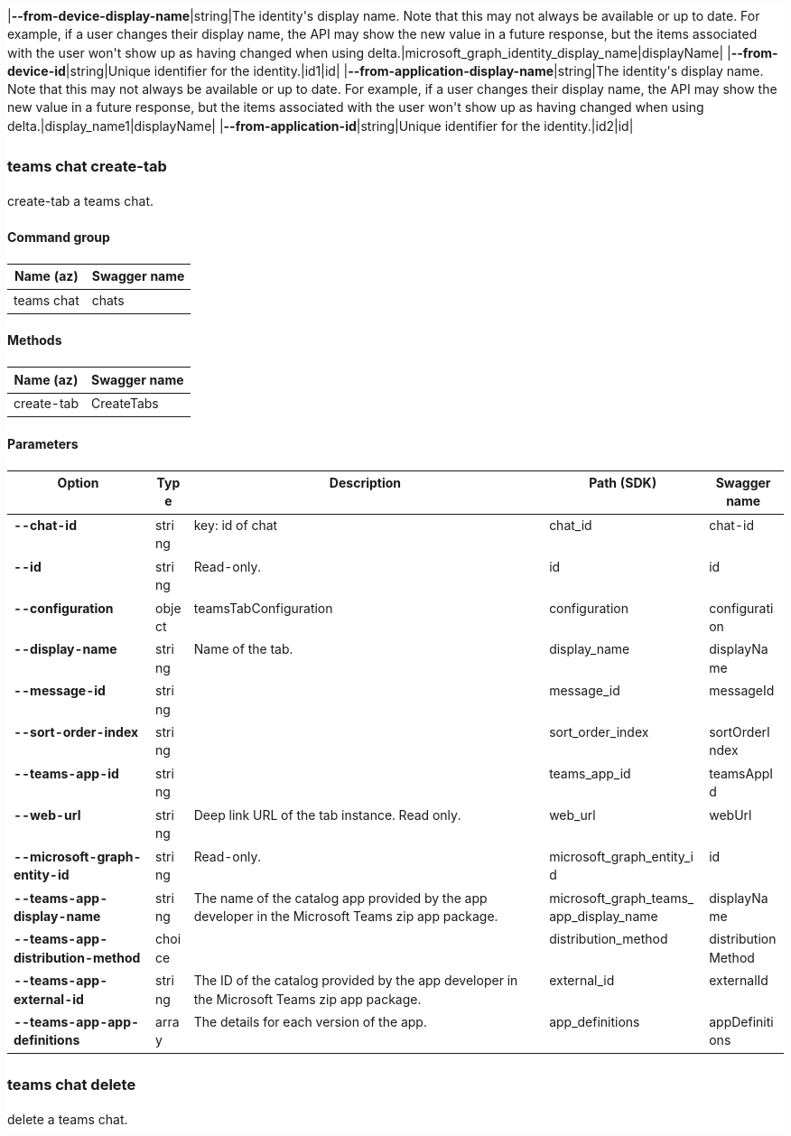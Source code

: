 |**--from-device-display-name**|string|The identity's display name. Note that this may not always be available or up to date. For example, if a user changes their display name, the API may show the new value in a future response, but the items associated with the user won't show up as having changed when using delta.|microsoft_graph_identity_display_name|displayName|
|**--from-device-id**|string|Unique identifier for the identity.|id1|id|
|**--from-application-display-name**|string|The identity's display name. Note that this may not always be available or up to date. For example, if a user changes their display name, the API may show the new value in a future response, but the items associated with the user won't show up as having changed when using delta.|display_name1|displayName|
|**--from-application-id**|string|Unique identifier for the identity.|id2|id|

### teams chat create-tab

create-tab a teams chat.

#### Command group
|Name (az)|Swagger name|
|---------|------------|
|teams chat|chats|

#### Methods
|Name (az)|Swagger name|
|---------|------------|
|create-tab|CreateTabs|

#### Parameters
|Option|Type|Description|Path (SDK)|Swagger name|
|------|----|-----------|----------|------------|
|**--chat-id**|string|key: id of chat|chat_id|chat-id|
|**--id**|string|Read-only.|id|id|
|**--configuration**|object|teamsTabConfiguration|configuration|configuration|
|**--display-name**|string|Name of the tab.|display_name|displayName|
|**--message-id**|string||message_id|messageId|
|**--sort-order-index**|string||sort_order_index|sortOrderIndex|
|**--teams-app-id**|string||teams_app_id|teamsAppId|
|**--web-url**|string|Deep link URL of the tab instance. Read only.|web_url|webUrl|
|**--microsoft-graph-entity-id**|string|Read-only.|microsoft_graph_entity_id|id|
|**--teams-app-display-name**|string|The name of the catalog app provided by the app developer in the Microsoft Teams zip app package.|microsoft_graph_teams_app_display_name|displayName|
|**--teams-app-distribution-method**|choice||distribution_method|distributionMethod|
|**--teams-app-external-id**|string|The ID of the catalog provided by the app developer in the Microsoft Teams zip app package.|external_id|externalId|
|**--teams-app-app-definitions**|array|The details for each version of the app.|app_definitions|appDefinitions|

### teams chat delete

delete a teams chat.

